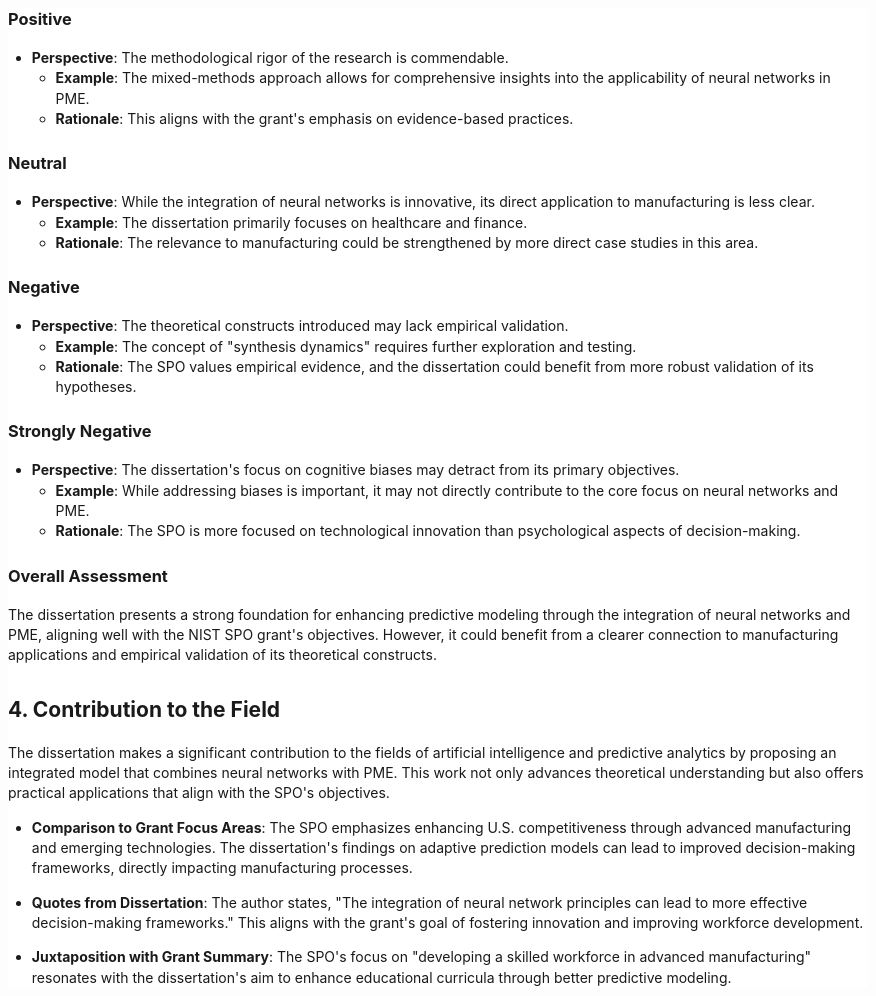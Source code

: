 ### Positive
- **Perspective**: The methodological rigor of the research is commendable.
  - **Example**: The mixed-methods approach allows for comprehensive insights into the applicability of neural networks in PME.
  - **Rationale**: This aligns with the grant's emphasis on evidence-based practices.

### Neutral
- **Perspective**: While the integration of neural networks is innovative, its direct application to manufacturing is less clear.
  - **Example**: The dissertation primarily focuses on healthcare and finance.
  - **Rationale**: The relevance to manufacturing could be strengthened by more direct case studies in this area.

### Negative
- **Perspective**: The theoretical constructs introduced may lack empirical validation.
  - **Example**: The concept of "synthesis dynamics" requires further exploration and testing.
  - **Rationale**: The SPO values empirical evidence, and the dissertation could benefit from more robust validation of its hypotheses.

### Strongly Negative
- **Perspective**: The dissertation's focus on cognitive biases may detract from its primary objectives.
  - **Example**: While addressing biases is important, it may not directly contribute to the core focus on neural networks and PME.
  - **Rationale**: The SPO is more focused on technological innovation than psychological aspects of decision-making.

### Overall Assessment
The dissertation presents a strong foundation for enhancing predictive modeling through the integration of neural networks and PME, aligning well with the NIST SPO grant's objectives. However, it could benefit from a clearer connection to manufacturing applications and empirical validation of its theoretical constructs.

## 4. Contribution to the Field

The dissertation makes a significant contribution to the fields of artificial intelligence and predictive analytics by proposing an integrated model that combines neural networks with PME. This work not only advances theoretical understanding but also offers practical applications that align with the SPO's objectives.

- **Comparison to Grant Focus Areas**: The SPO emphasizes enhancing U.S. competitiveness through advanced manufacturing and emerging technologies. The dissertation's findings on adaptive prediction models can lead to improved decision-making frameworks, directly impacting manufacturing processes.

- **Quotes from Dissertation**: The author states, "The integration of neural network principles can lead to more effective decision-making frameworks." This aligns with the grant's goal of fostering innovation and improving workforce development.

- **Juxtaposition with Grant Summary**: The SPO's focus on "developing a skilled workforce in advanced manufacturing" resonates with the dissertation's aim to enhance educational curricula through better predictive modeling.
